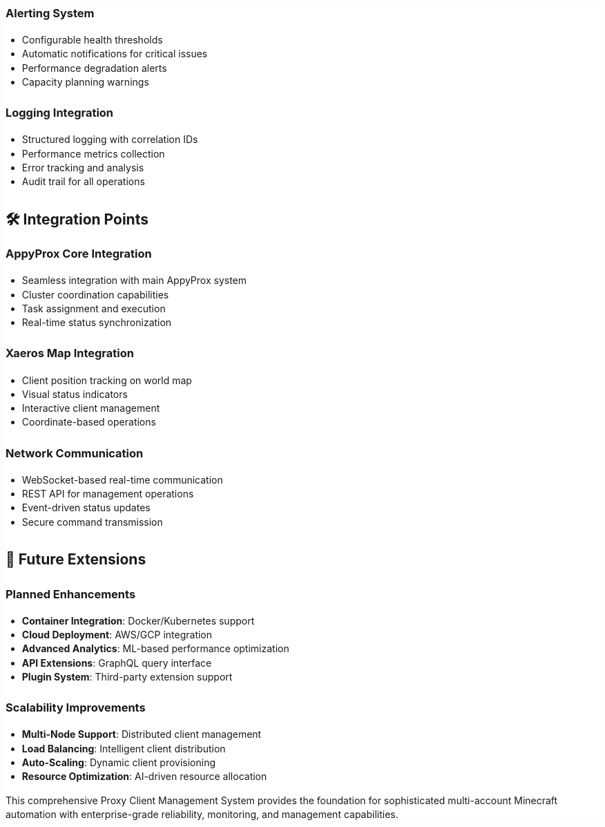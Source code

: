 ### **Alerting System**
- Configurable health thresholds
- Automatic notifications for critical issues
- Performance degradation alerts
- Capacity planning warnings

### **Logging Integration**
- Structured logging with correlation IDs
- Performance metrics collection
- Error tracking and analysis
- Audit trail for all operations

## 🛠️ Integration Points

### **AppyProx Core Integration**
- Seamless integration with main AppyProx system
- Cluster coordination capabilities
- Task assignment and execution
- Real-time status synchronization

### **Xaeros Map Integration**
- Client position tracking on world map
- Visual status indicators
- Interactive client management
- Coordinate-based operations

### **Network Communication**
- WebSocket-based real-time communication
- REST API for management operations
- Event-driven status updates
- Secure command transmission

## 🔮 Future Extensions

### **Planned Enhancements**
- **Container Integration**: Docker/Kubernetes support
- **Cloud Deployment**: AWS/GCP integration
- **Advanced Analytics**: ML-based performance optimization
- **API Extensions**: GraphQL query interface
- **Plugin System**: Third-party extension support

### **Scalability Improvements**
- **Multi-Node Support**: Distributed client management
- **Load Balancing**: Intelligent client distribution
- **Auto-Scaling**: Dynamic client provisioning
- **Resource Optimization**: AI-driven resource allocation

This comprehensive Proxy Client Management System provides the foundation for sophisticated multi-account Minecraft automation with enterprise-grade reliability, monitoring, and management capabilities.